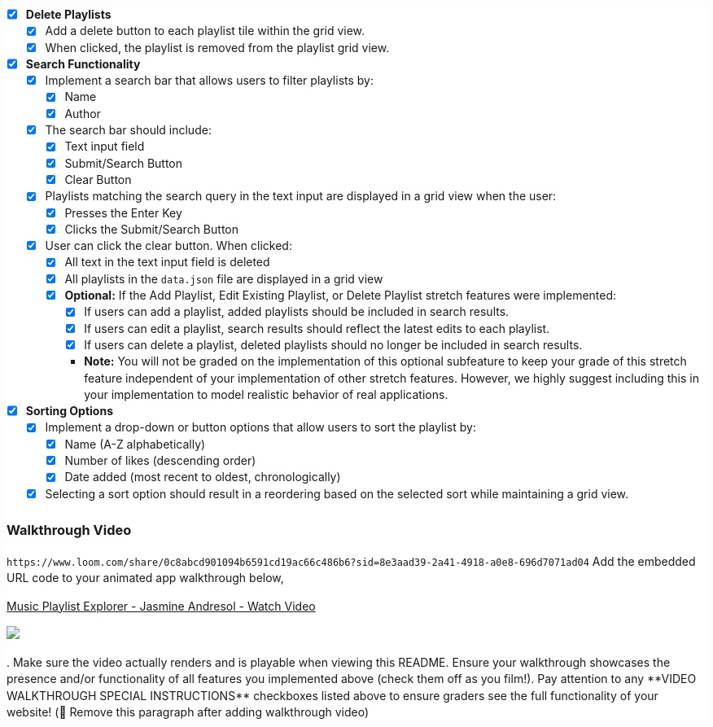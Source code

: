 - [x] **Delete Playlists**
  - [x] Add a delete button to each playlist tile within the grid view.
  - [x] When clicked, the playlist is removed from the playlist grid view.

- [x] **Search Functionality**
  - [x] Implement a search bar that allows users to filter playlists by:
    - [x] Name 
    - [x] Author
  - [x] The search bar should include:
    - [x] Text input field
    - [x] Submit/Search Button
    - [x] Clear Button
  - [x] Playlists matching the search query in the text input are displayed in a grid view when the user:
    - [x] Presses the Enter Key
    - [x] Clicks the Submit/Search Button 
  - [x] User can click the clear button. When clicked:
    - [x] All text in the text input field is deleted
    - [x] All playlists in the `data.json` file are displayed in a grid view
    - [x] **Optional:** If the Add Playlist, Edit Existing Playlist, or Delete Playlist stretch features were implemented:
      - [x] If users can add a playlist, added playlists should be included in search results.
      - [x] If users can edit a playlist, search results should reflect the latest edits to each playlist.
      - [x] If users can delete a playlist, deleted playlists should no longer be included in search results.
      - **Note:** You will not be graded on the implementation of this optional subfeature to keep your grade of this stretch feature independent of your implementation of other stretch features. However, we highly suggest including this in your implementation to model realistic behavior of real applications. 

- [x] **Sorting Options**
  - [x] Implement a drop-down or button options that allow users to sort the playlist by:
    - [x] Name (A-Z alphabetically)
    - [x] Number of likes (descending order)
    - [x] Date added (most recent to oldest, chronologically)
  - [x] Selecting a sort option should result in a reordering based on the selected sort while maintaining a grid view.

### Walkthrough Video

`https://www.loom.com/share/0c8abcd901094b6591cd19ac66c486b6?sid=8e3aad39-2a41-4918-a0e8-696d7071ad04` Add the embedded URL code to your animated app walkthrough below, <div>
    <a href="https://www.loom.com/share/0c8abcd901094b6591cd19ac66c486b6">
      <p>Music Playlist Explorer - Jasmine Andresol - Watch Video</p>
    </a>
    <a href="https://www.loom.com/share/0c8abcd901094b6591cd19ac66c486b6">
      <img style="max-width:300px;" src="https://cdn.loom.com/sessions/thumbnails/0c8abcd901094b6591cd19ac66c486b6-f9d7be57ec0eea98-full-play.gif">
    </a>
  </div>. Make sure the video actually renders and is playable when viewing this README. Ensure your walkthrough showcases the presence and/or functionality of all features you implemented above (check them off as you film!). Pay attention to any **VIDEO WALKTHROUGH SPECIAL INSTRUCTIONS** checkboxes listed above to ensure graders see the full functionality of your website! (🚫 Remove this paragraph after adding walkthrough video)
